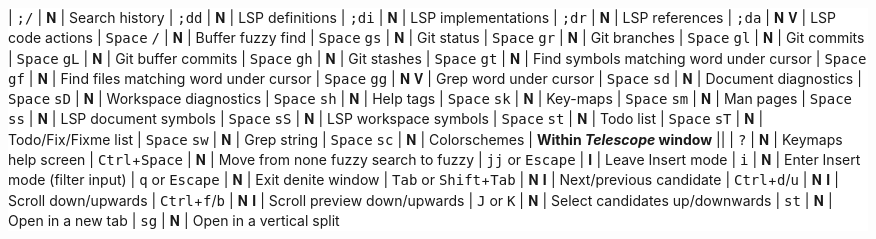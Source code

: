 | <kbd>;/</kbd> | 𝐍 | Search history
| <kbd>;dd</kbd> | 𝐍 | LSP definitions
| <kbd>;di</kbd> | 𝐍 | LSP implementations
| <kbd>;dr</kbd> | 𝐍 | LSP references
| <kbd>;da</kbd> | 𝐍 𝐕 | LSP code actions
| <kbd>Space</kbd> <kbd>/</kbd> | 𝐍 | Buffer fuzzy find
| <kbd>Space</kbd> <kbd>gs</kbd> | 𝐍 | Git status
| <kbd>Space</kbd> <kbd>gr</kbd> | 𝐍 | Git branches
| <kbd>Space</kbd> <kbd>gl</kbd> | 𝐍 | Git commits
| <kbd>Space</kbd> <kbd>gL</kbd> | 𝐍 | Git buffer commits
| <kbd>Space</kbd> <kbd>gh</kbd> | 𝐍 | Git stashes
| <kbd>Space</kbd> <kbd>gt</kbd> | 𝐍 | Find symbols matching word under cursor
| <kbd>Space</kbd> <kbd>gf</kbd> | 𝐍 | Find files matching word under cursor
| <kbd>Space</kbd> <kbd>gg</kbd> | 𝐍 𝐕 | Grep word under cursor
| <kbd>Space</kbd> <kbd>sd</kbd> | 𝐍 | Document diagnostics
| <kbd>Space</kbd> <kbd>sD</kbd> | 𝐍 | Workspace diagnostics
| <kbd>Space</kbd> <kbd>sh</kbd> | 𝐍 | Help tags
| <kbd>Space</kbd> <kbd>sk</kbd> | 𝐍 | Key-maps
| <kbd>Space</kbd> <kbd>sm</kbd> | 𝐍 | Man pages
| <kbd>Space</kbd> <kbd>ss</kbd> | 𝐍 | LSP document symbols
| <kbd>Space</kbd> <kbd>sS</kbd> | 𝐍 | LSP workspace symbols
| <kbd>Space</kbd> <kbd>st</kbd> | 𝐍 | Todo list
| <kbd>Space</kbd> <kbd>sT</kbd> | 𝐍 | Todo/Fix/Fixme list
| <kbd>Space</kbd> <kbd>sw</kbd> | 𝐍 | Grep string
| <kbd>Space</kbd> <kbd>sc</kbd> | 𝐍 | Colorschemes
| **Within _Telescope_ window** ||
| <kbd>?</kbd> | 𝐍 | Keymaps help screen
| <kbd>Ctrl</kbd>+<kbd>Space</kbd> | 𝐍 | Move from none fuzzy search to fuzzy
| <kbd>jj</kbd> or <kbd>Escape</kbd> | 𝐈 | Leave Insert mode
| <kbd>i</kbd> | 𝐍 | Enter Insert mode (filter input)
| <kbd>q</kbd> or <kbd>Escape</kbd> | 𝐍 | Exit denite window
| <kbd>Tab</kbd> or <kbd>Shift</kbd>+<kbd>Tab</kbd> | 𝐍 𝐈 | Next/previous candidate
| <kbd>Ctrl</kbd>+<kbd>d</kbd>/<kbd>u</kbd> | 𝐍 𝐈 | Scroll down/upwards
| <kbd>Ctrl</kbd>+<kbd>f</kbd>/<kbd>b</kbd> | 𝐍 𝐈 | Scroll preview down/upwards
| <kbd>J</kbd> or <kbd>K</kbd> | 𝐍 | Select candidates up/downwards
| <kbd>st</kbd> | 𝐍 | Open in a new tab
| <kbd>sg</kbd> | 𝐍 | Open in a vertical split